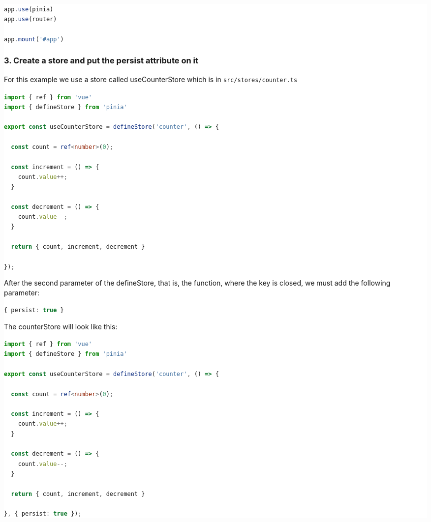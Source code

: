 ```ts
app.use(pinia)
app.use(router)

app.mount('#app')
```

### 3. Create a store and put the persist attribute on it

For this example we use a store called useCounterStore which is in `src/stores/counter.ts`

```ts
import { ref } from 'vue'
import { defineStore } from 'pinia'

export const useCounterStore = defineStore('counter', () => {

  const count = ref<number>(0);

  const increment = () => {
    count.value++;
  }
  
  const decrement = () => {
    count.value--;
  }

  return { count, increment, decrement }

});
```

After the second parameter of the defineStore, that is, the function, where the key is closed, we must add the following parameter:

```ts
{ persist: true }
```

The counterStore will look like this:

```ts
import { ref } from 'vue'
import { defineStore } from 'pinia'

export const useCounterStore = defineStore('counter', () => {

  const count = ref<number>(0);

  const increment = () => {
    count.value++;
  }
  
  const decrement = () => {
    count.value--;
  }

  return { count, increment, decrement }

}, { persist: true });
```
